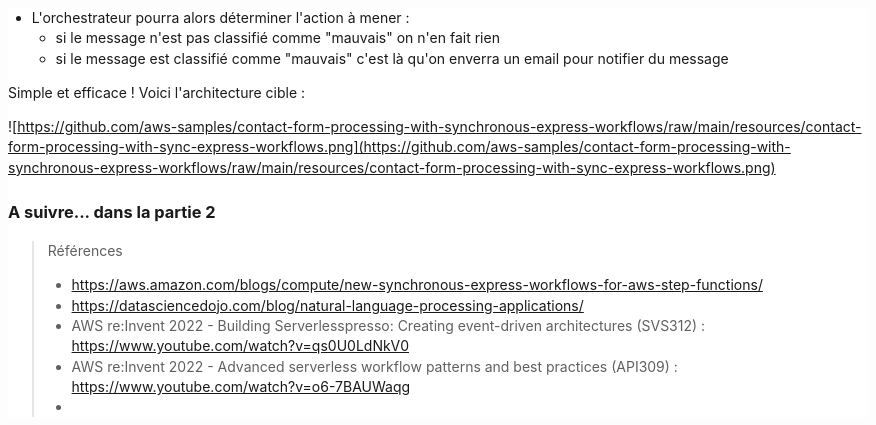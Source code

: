 - L'orchestrateur pourra alors déterminer l'action à mener :
	- si le message n'est pas classifié comme "mauvais" on n'en fait rien 
	- si le message est classifié comme "mauvais" c'est là qu'on enverra un email pour notifier du message

Simple et efficace ! 
Voici l'architecture cible :

![https://github.com/aws-samples/contact-form-processing-with-synchronous-express-workflows/raw/main/resources/contact-form-processing-with-sync-express-workflows.png](https://github.com/aws-samples/contact-form-processing-with-synchronous-express-workflows/raw/main/resources/contact-form-processing-with-sync-express-workflows.png)


### A suivre... dans la partie 2


> Références
> - https://aws.amazon.com/blogs/compute/new-synchronous-express-workflows-for-aws-step-functions/
> - https://datasciencedojo.com/blog/natural-language-processing-applications/
> - AWS re:Invent 2022 - Building Serverlesspresso: Creating event-driven architectures (SVS312) : https://www.youtube.com/watch?v=qs0U0LdNkV0
> - AWS re:Invent 2022 - Advanced serverless workflow patterns and best practices (API309) : https://www.youtube.com/watch?v=o6-7BAUWaqg
> - 